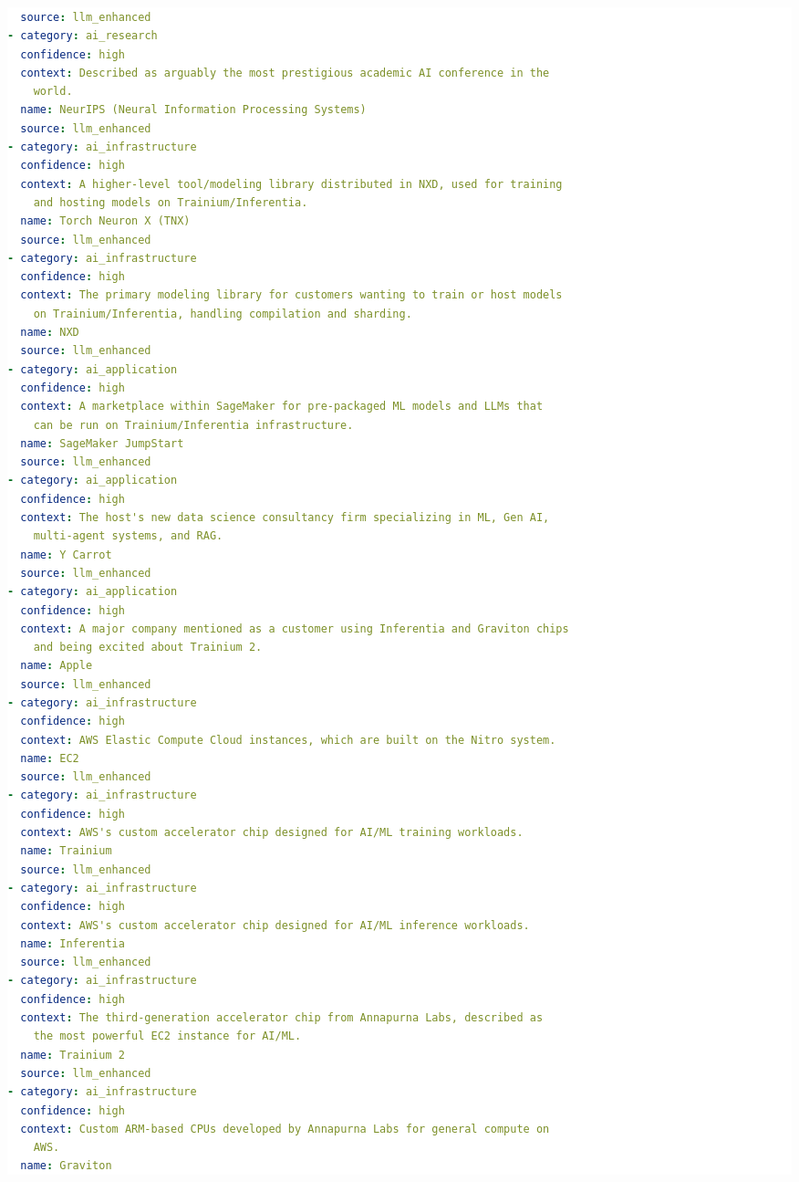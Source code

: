 ```yaml
  source: llm_enhanced
- category: ai_research
  confidence: high
  context: Described as arguably the most prestigious academic AI conference in the
    world.
  name: NeurIPS (Neural Information Processing Systems)
  source: llm_enhanced
- category: ai_infrastructure
  confidence: high
  context: A higher-level tool/modeling library distributed in NXD, used for training
    and hosting models on Trainium/Inferentia.
  name: Torch Neuron X (TNX)
  source: llm_enhanced
- category: ai_infrastructure
  confidence: high
  context: The primary modeling library for customers wanting to train or host models
    on Trainium/Inferentia, handling compilation and sharding.
  name: NXD
  source: llm_enhanced
- category: ai_application
  confidence: high
  context: A marketplace within SageMaker for pre-packaged ML models and LLMs that
    can be run on Trainium/Inferentia infrastructure.
  name: SageMaker JumpStart
  source: llm_enhanced
- category: ai_application
  confidence: high
  context: The host's new data science consultancy firm specializing in ML, Gen AI,
    multi-agent systems, and RAG.
  name: Y Carrot
  source: llm_enhanced
- category: ai_application
  confidence: high
  context: A major company mentioned as a customer using Inferentia and Graviton chips
    and being excited about Trainium 2.
  name: Apple
  source: llm_enhanced
- category: ai_infrastructure
  confidence: high
  context: AWS Elastic Compute Cloud instances, which are built on the Nitro system.
  name: EC2
  source: llm_enhanced
- category: ai_infrastructure
  confidence: high
  context: AWS's custom accelerator chip designed for AI/ML training workloads.
  name: Trainium
  source: llm_enhanced
- category: ai_infrastructure
  confidence: high
  context: AWS's custom accelerator chip designed for AI/ML inference workloads.
  name: Inferentia
  source: llm_enhanced
- category: ai_infrastructure
  confidence: high
  context: The third-generation accelerator chip from Annapurna Labs, described as
    the most powerful EC2 instance for AI/ML.
  name: Trainium 2
  source: llm_enhanced
- category: ai_infrastructure
  confidence: high
  context: Custom ARM-based CPUs developed by Annapurna Labs for general compute on
    AWS.
  name: Graviton
```